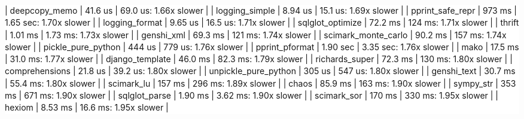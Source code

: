 | deepcopy_memo            | 41.6 us                                                                                                           | 69.0 us: 1.66x slower                                                                                                   |
| logging_simple           | 8.94 us                                                                                                           | 15.1 us: 1.69x slower                                                                                                   |
| pprint_safe_repr         | 973 ms                                                                                                            | 1.65 sec: 1.70x slower                                                                                                  |
| logging_format           | 9.65 us                                                                                                           | 16.5 us: 1.71x slower                                                                                                   |
| sqlglot_optimize         | 72.2 ms                                                                                                           | 124 ms: 1.71x slower                                                                                                    |
| thrift                   | 1.01 ms                                                                                                           | 1.73 ms: 1.73x slower                                                                                                   |
| genshi_xml               | 69.3 ms                                                                                                           | 121 ms: 1.74x slower                                                                                                    |
| scimark_monte_carlo      | 90.2 ms                                                                                                           | 157 ms: 1.74x slower                                                                                                    |
| pickle_pure_python       | 444 us                                                                                                            | 779 us: 1.76x slower                                                                                                    |
| pprint_pformat           | 1.90 sec                                                                                                          | 3.35 sec: 1.76x slower                                                                                                  |
| mako                     | 17.5 ms                                                                                                           | 31.0 ms: 1.77x slower                                                                                                   |
| django_template          | 46.0 ms                                                                                                           | 82.3 ms: 1.79x slower                                                                                                   |
| richards_super           | 72.3 ms                                                                                                           | 130 ms: 1.80x slower                                                                                                    |
| comprehensions           | 21.8 us                                                                                                           | 39.2 us: 1.80x slower                                                                                                   |
| unpickle_pure_python     | 305 us                                                                                                            | 547 us: 1.80x slower                                                                                                    |
| genshi_text              | 30.7 ms                                                                                                           | 55.4 ms: 1.80x slower                                                                                                   |
| scimark_lu               | 157 ms                                                                                                            | 296 ms: 1.89x slower                                                                                                    |
| chaos                    | 85.9 ms                                                                                                           | 163 ms: 1.90x slower                                                                                                    |
| sympy_str                | 353 ms                                                                                                            | 671 ms: 1.90x slower                                                                                                    |
| sqlglot_parse            | 1.90 ms                                                                                                           | 3.62 ms: 1.90x slower                                                                                                   |
| scimark_sor              | 170 ms                                                                                                            | 330 ms: 1.95x slower                                                                                                    |
| hexiom                   | 8.53 ms                                                                                                           | 16.6 ms: 1.95x slower                                                                                                   |